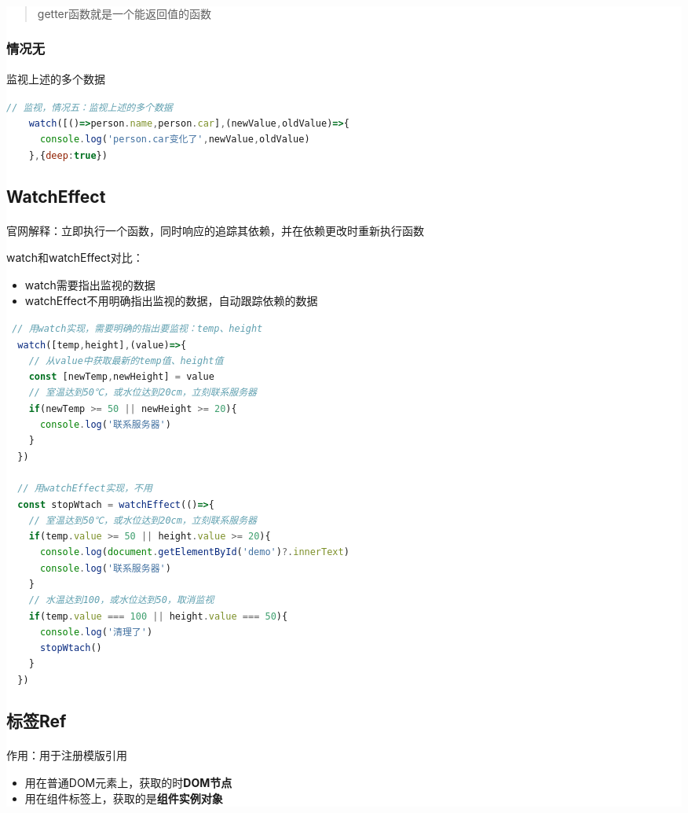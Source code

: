 > getter函数就是一个能返回值的函数

### 情况无

监视上述的多个数据

```js
// 监视，情况五：监视上述的多个数据
    watch([()=>person.name,person.car],(newValue,oldValue)=>{
      console.log('person.car变化了',newValue,oldValue)
    },{deep:true})
```
## WatchEffect

官网解释：立即执行一个函数，同时响应的追踪其依赖，并在依赖更改时重新执行函数

watch和watchEffect对比：

- watch需要指出监视的数据
- watchEffect不用明确指出监视的数据，自动跟踪依赖的数据

```js
 // 用watch实现，需要明确的指出要监视：temp、height
  watch([temp,height],(value)=>{
    // 从value中获取最新的temp值、height值
    const [newTemp,newHeight] = value
    // 室温达到50℃，或水位达到20cm，立刻联系服务器
    if(newTemp >= 50 || newHeight >= 20){
      console.log('联系服务器')
    }
  })

  // 用watchEffect实现，不用
  const stopWtach = watchEffect(()=>{
    // 室温达到50℃，或水位达到20cm，立刻联系服务器
    if(temp.value >= 50 || height.value >= 20){
      console.log(document.getElementById('demo')?.innerText)
      console.log('联系服务器')
    }
    // 水温达到100，或水位达到50，取消监视
    if(temp.value === 100 || height.value === 50){
      console.log('清理了')
      stopWtach()
    }
  })
```
## 标签Ref

作用：用于注册模版引用

- 用在普通DOM元素上，获取的时**DOM节点**
- 用在组件标签上，获取的是**组件实例对象**
